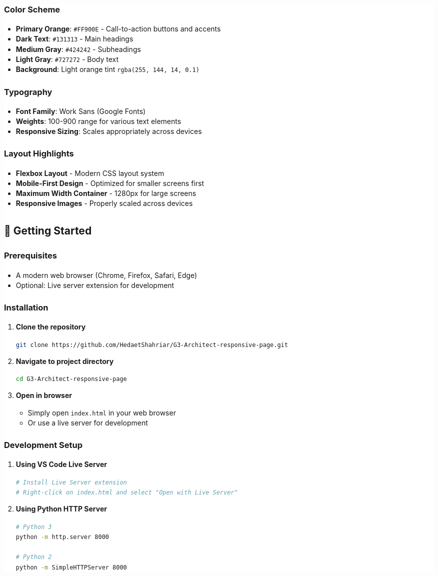 ### Color Scheme
- **Primary Orange**: `#FF900E` - Call-to-action buttons and accents
- **Dark Text**: `#131313` - Main headings
- **Medium Gray**: `#424242` - Subheadings
- **Light Gray**: `#727272` - Body text
- **Background**: Light orange tint `rgba(255, 144, 14, 0.1)`

### Typography
- **Font Family**: Work Sans (Google Fonts)
- **Weights**: 100-900 range for various text elements
- **Responsive Sizing**: Scales appropriately across devices

### Layout Highlights
- **Flexbox Layout** - Modern CSS layout system
- **Mobile-First Design** - Optimized for smaller screens first
- **Maximum Width Container** - 1280px for large screens
- **Responsive Images** - Properly scaled across devices

## 🚀 Getting Started

### Prerequisites
- A modern web browser (Chrome, Firefox, Safari, Edge)
- Optional: Live server extension for development

### Installation

1. **Clone the repository**
   ```bash
   git clone https://github.com/HedaetShahriar/G3-Architect-responsive-page.git
   ```

2. **Navigate to project directory**
   ```bash
   cd G3-Architect-responsive-page
   ```

3. **Open in browser**
   - Simply open `index.html` in your web browser
   - Or use a live server for development

### Development Setup

1. **Using VS Code Live Server**
   ```bash
   # Install Live Server extension
   # Right-click on index.html and select "Open with Live Server"
   ```

2. **Using Python HTTP Server**
   ```bash
   # Python 3
   python -m http.server 8000
   
   # Python 2
   python -m SimpleHTTPServer 8000
   ```
